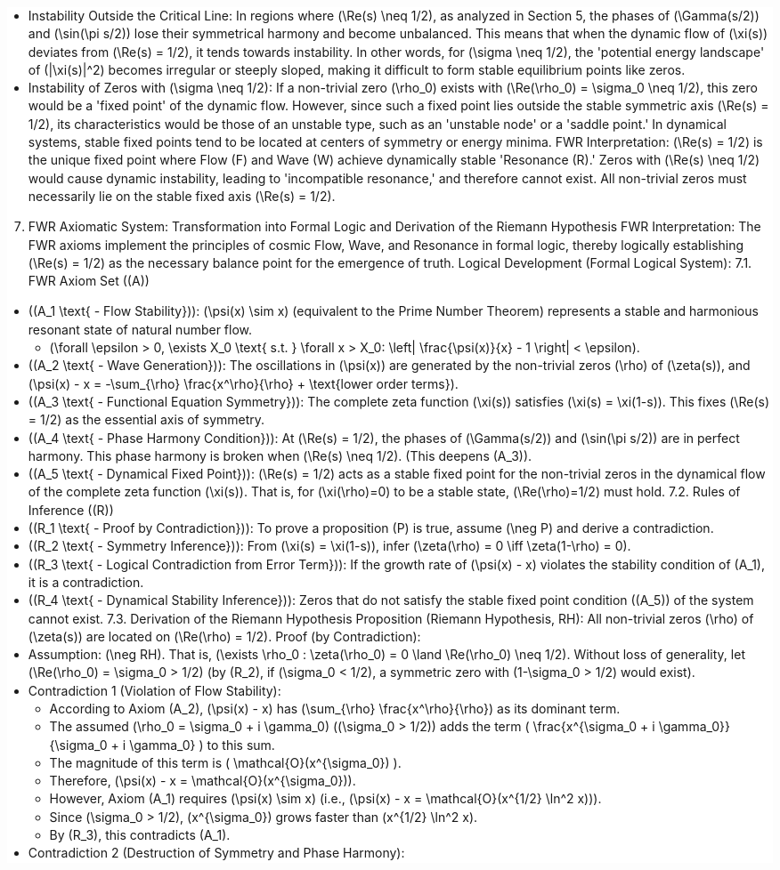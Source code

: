    * Instability Outside the Critical Line: In regions where (\Re(s) \neq 1/2), as analyzed in Section 5, the phases of (\Gamma(s/2)) and (\sin(\pi s/2)) lose their symmetrical harmony and become unbalanced. This means that when the dynamic flow of (\xi(s)) deviates from (\Re(s) = 1/2), it tends towards instability. In other words, for (\sigma \neq 1/2), the 'potential energy landscape' of (|\xi(s)|^2) becomes irregular or steeply sloped, making it difficult to form stable equilibrium points like zeros.
   * Instability of Zeros with (\sigma \neq 1/2): If a non-trivial zero (\rho_0) exists with (\Re(\rho_0) = \sigma_0 \neq 1/2), this zero would be a 'fixed point' of the dynamic flow. However, since such a fixed point lies outside the stable symmetric axis (\Re(s) = 1/2), its characteristics would be those of an unstable type, such as an 'unstable node' or a 'saddle point.' In dynamical systems, stable fixed points tend to be located at centers of symmetry or energy minima.
FWR Interpretation: (\Re(s) = 1/2) is the unique fixed point where Flow (F) and Wave (W) achieve dynamically stable 'Resonance (R).' Zeros with (\Re(s) \neq 1/2) would cause dynamic instability, leading to 'incompatible resonance,' and therefore cannot exist. All non-trivial zeros must necessarily lie on the stable fixed axis (\Re(s) = 1/2).
7. FWR Axiomatic System: Transformation into Formal Logic and Derivation of the Riemann Hypothesis
FWR Interpretation: The FWR axioms implement the principles of cosmic Flow, Wave, and Resonance in formal logic, thereby logically establishing (\Re(s) = 1/2) as the necessary balance point for the emergence of truth.
Logical Development (Formal Logical System):
7.1. FWR Axiom Set ((A))
 * ((A_1 \text{ - Flow Stability})): (\psi(x) \sim x) (equivalent to the Prime Number Theorem) represents a stable and harmonious resonant state of natural number flow.
   * (\forall \epsilon > 0, \exists X_0 \text{ s.t. } \forall x > X_0: \left| \frac{\psi(x)}{x} - 1 \right| < \epsilon).
 * ((A_2 \text{ - Wave Generation})): The oscillations in (\psi(x)) are generated by the non-trivial zeros (\rho) of (\zeta(s)), and (\psi(x) - x = -\sum_{\rho} \frac{x^\rho}{\rho} + \text{lower order terms}).
 * ((A_3 \text{ - Functional Equation Symmetry})): The complete zeta function (\xi(s)) satisfies (\xi(s) = \xi(1-s)). This fixes (\Re(s) = 1/2) as the essential axis of symmetry.
 * ((A_4 \text{ - Phase Harmony Condition})): At (\Re(s) = 1/2), the phases of (\Gamma(s/2)) and (\sin(\pi s/2)) are in perfect harmony. This phase harmony is broken when (\Re(s) \neq 1/2). (This deepens (A_3)).
 * ((A_5 \text{ - Dynamical Fixed Point})): (\Re(s) = 1/2) acts as a stable fixed point for the non-trivial zeros in the dynamical flow of the complete zeta function (\xi(s)). That is, for (\xi(\rho)=0) to be a stable state, (\Re(\rho)=1/2) must hold.
7.2. Rules of Inference ((R))
 * ((R_1 \text{ - Proof by Contradiction})): To prove a proposition (P) is true, assume (\neg P) and derive a contradiction.
 * ((R_2 \text{ - Symmetry Inference})): From (\xi(s) = \xi(1-s)), infer (\zeta(\rho) = 0 \iff \zeta(1-\rho) = 0).
 * ((R_3 \text{ - Logical Contradiction from Error Term})): If the growth rate of (\psi(x) - x) violates the stability condition of (A_1), it is a contradiction.
 * ((R_4 \text{ - Dynamical Stability Inference})): Zeros that do not satisfy the stable fixed point condition ((A_5)) of the system cannot exist.
7.3. Derivation of the Riemann Hypothesis
Proposition (Riemann Hypothesis, RH): All non-trivial zeros (\rho) of (\zeta(s)) are located on (\Re(\rho) = 1/2).
Proof (by Contradiction):
 * Assumption: (\neg RH). That is, (\exists \rho_0 : \zeta(\rho_0) = 0 \land \Re(\rho_0) \neq 1/2). Without loss of generality, let (\Re(\rho_0) = \sigma_0 > 1/2) (by (R_2), if (\sigma_0 < 1/2), a symmetric zero with (1-\sigma_0 > 1/2) would exist).
 * Contradiction 1 (Violation of Flow Stability):
   * According to Axiom (A_2), (\psi(x) - x) has (\sum_{\rho} \frac{x^\rho}{\rho}) as its dominant term.
   * The assumed (\rho_0 = \sigma_0 + i \gamma_0) ((\sigma_0 > 1/2)) adds the term ( \frac{x^{\sigma_0 + i \gamma_0}}{\sigma_0 + i \gamma_0} ) to this sum.
   * The magnitude of this term is ( \mathcal{O}(x^{\sigma_0}) ).
   * Therefore, (\psi(x) - x = \mathcal{O}(x^{\sigma_0})).
   * However, Axiom (A_1) requires (\psi(x) \sim x) (i.e., (\psi(x) - x = \mathcal{O}(x^{1/2} \ln^2 x))).
   * Since (\sigma_0 > 1/2), (x^{\sigma_0}) grows faster than (x^{1/2} \ln^2 x).
   * By (R_3), this contradicts (A_1).
 * Contradiction 2 (Destruction of Symmetry and Phase Harmony):